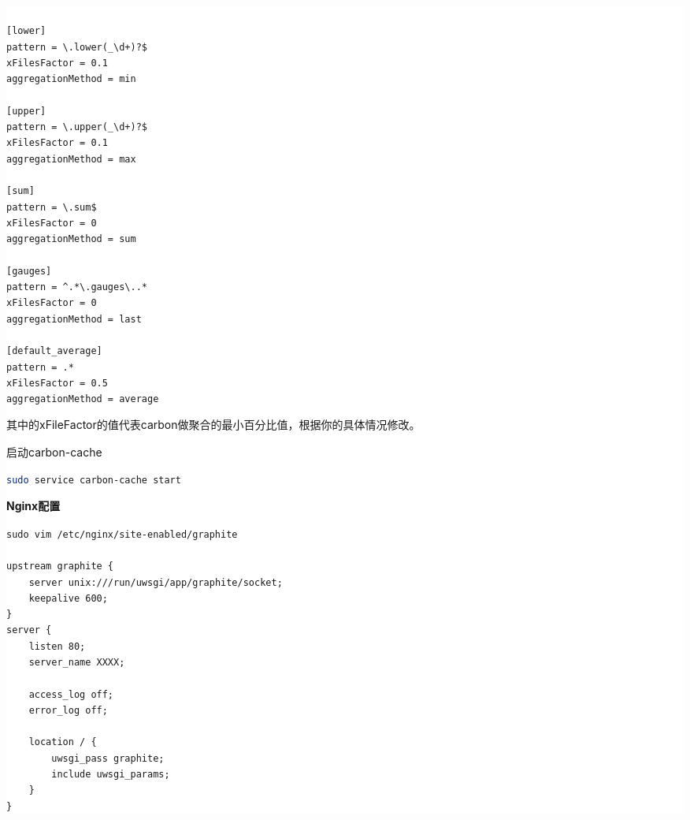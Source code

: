 ```

[lower]
pattern = \.lower(_\d+)?$
xFilesFactor = 0.1
aggregationMethod = min

[upper]
pattern = \.upper(_\d+)?$
xFilesFactor = 0.1
aggregationMethod = max

[sum]
pattern = \.sum$
xFilesFactor = 0
aggregationMethod = sum

[gauges]
pattern = ^.*\.gauges\..*
xFilesFactor = 0
aggregationMethod = last

[default_average]
pattern = .*
xFilesFactor = 0.5
aggregationMethod = average
```

其中的xFileFactor的值代表carbon做聚合的最小百分比值，根据你的具体情况修改。

启动carbon-cache

```bash
sudo service carbon-cache start
```

**Nginx配置**

```
sudo vim /etc/nginx/site-enabled/graphite

upstream graphite {
    server unix:///run/uwsgi/app/graphite/socket;
    keepalive 600;
}
server {
    listen 80;
    server_name XXXX;

    access_log off;
    error_log off;

    location / {
        uwsgi_pass graphite;
        include uwsgi_params;
    }
}
```
